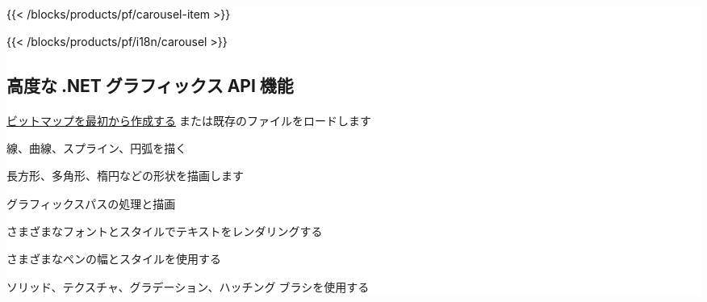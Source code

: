 </div>

{{< /blocks/products/pf/carousel-item >}}

{{< /blocks/products/pf/i18n/carousel >}}



<div class="container-fluid features-section bg-gray singleproduct">
 <a class="anchor" id="features" name="features">
 </a>
 <div class="row">
  <div class="container">
   <h2 class="h2title">
    高度な .NET グラフィックス API 機能
   </h2>
   <p>
   </p>
   <div class="col-lg-4">
    <em class="fa fa-repeat ico-blue fa-2x col-lg-2">
    </em>
    <p class="col-lg-10"><a href="create/">ビットマップを最初から作成する</a>
     または既存のファイルをロードします
    </p>
   </div>
   <div class="col-lg-4">
    <em class="fa fa-pencil-square-o ico-blue fa-2x col-lg-2">
    </em>
    <p class="col-lg-10">
     線、曲線、スプライン、円弧を描く
    </p>
   </div>
   <div class="col-lg-4">
    <em class="fa fa-arrows ico-blue fa-2x col-lg-2">
    </em>
    <p class="col-lg-10">
     長方形、多角形、楕円などの形状を描画します
    </p>
   </div>
   <div class="col-lg-4">
    <em class="fa fa-bars ico-blue fa-2x col-lg-2">
    </em>
    <p class="col-lg-10">
     グラフィックスパスの処理と描画
    </p>
   </div>
   <div class="col-lg-4">
    <em class="fa fa-font ico-blue fa-2x col-lg-2">
    </em>
    <p class="col-lg-10">
     さまざまなフォントとスタイルでテキストをレンダリングする
    </p>
   </div>
   <div class="col-lg-4">
    <em class="fa fa-crop ico-blue fa-2x col-lg-2">
    </em>
    <p class="col-lg-10">
     さまざまなペンの幅とスタイルを使用する
    </p>
   </div>
   <div class="col-lg-4">
    <em class="fa fa-paint-brush ico-blue fa-2x col-lg-2">
    </em>
    <p class="col-lg-10">
     ソリッド、テクスチャ、グラデーション、ハッチング ブラシを使用する
    </p>